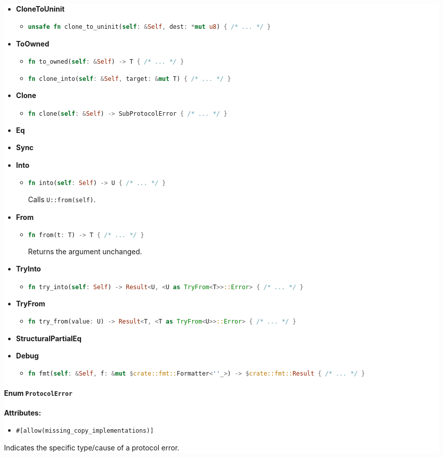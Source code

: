 - **CloneToUninit**
  - ```rust
    unsafe fn clone_to_uninit(self: &Self, dest: *mut u8) { /* ... */ }
    ```

- **ToOwned**
  - ```rust
    fn to_owned(self: &Self) -> T { /* ... */ }
    ```

  - ```rust
    fn clone_into(self: &Self, target: &mut T) { /* ... */ }
    ```

- **Clone**
  - ```rust
    fn clone(self: &Self) -> SubProtocolError { /* ... */ }
    ```

- **Eq**
- **Sync**
- **Into**
  - ```rust
    fn into(self: Self) -> U { /* ... */ }
    ```
    Calls `U::from(self)`.

- **From**
  - ```rust
    fn from(t: T) -> T { /* ... */ }
    ```
    Returns the argument unchanged.

- **TryInto**
  - ```rust
    fn try_into(self: Self) -> Result<U, <U as TryFrom<T>>::Error> { /* ... */ }
    ```

- **TryFrom**
  - ```rust
    fn try_from(value: U) -> Result<T, <T as TryFrom<U>>::Error> { /* ... */ }
    ```

- **StructuralPartialEq**
- **Debug**
  - ```rust
    fn fmt(self: &Self, f: &mut $crate::fmt::Formatter<''_>) -> $crate::fmt::Result { /* ... */ }
    ```

#### Enum `ProtocolError`

**Attributes:**

- `#[allow(missing_copy_implementations)]`

Indicates the specific type/cause of a protocol error.


[readme]: https://github.com/snapview/tungstenite-rs/#features